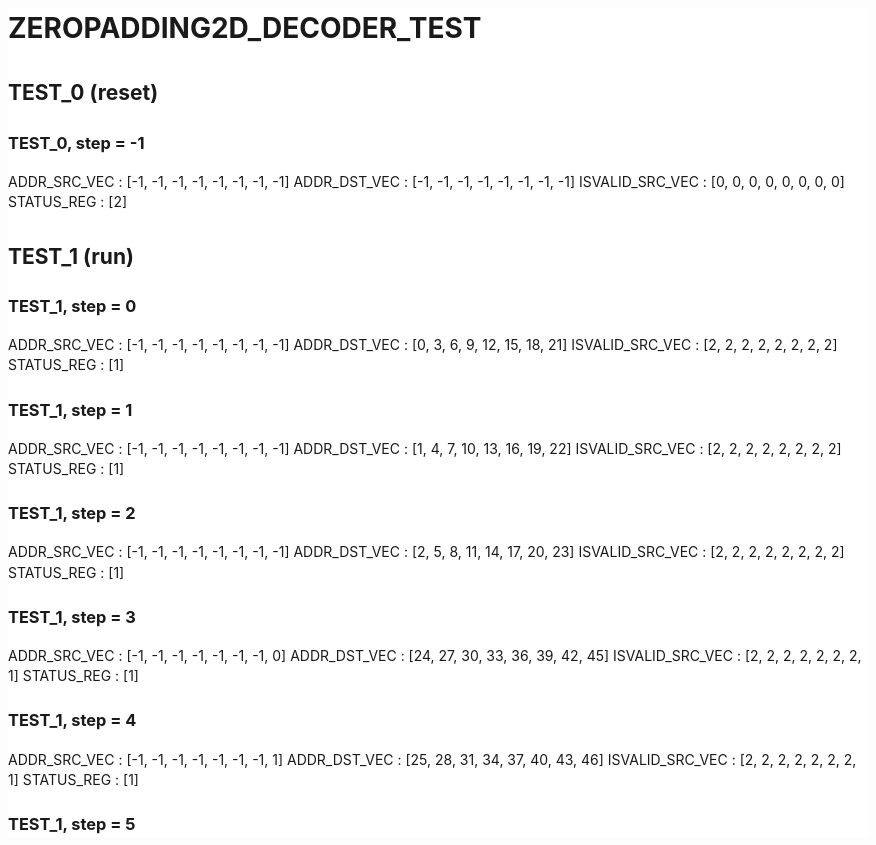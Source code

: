 # ZEROPADDING2D_DECODER_TEST

## TEST_0 (reset)

### TEST_0, step = -1

ADDR_SRC_VEC : [-1, -1, -1, -1, -1, -1, -1, -1]
ADDR_DST_VEC : [-1, -1, -1, -1, -1, -1, -1, -1]
ISVALID_SRC_VEC : [0, 0, 0, 0, 0, 0, 0, 0]
STATUS_REG : [2]

## TEST_1 (run)

### TEST_1, step = 0

ADDR_SRC_VEC : [-1, -1, -1, -1, -1, -1, -1, -1]
ADDR_DST_VEC : [0, 3, 6, 9, 12, 15, 18, 21]
ISVALID_SRC_VEC : [2, 2, 2, 2, 2, 2, 2, 2]
STATUS_REG : [1]

### TEST_1, step = 1

ADDR_SRC_VEC : [-1, -1, -1, -1, -1, -1, -1, -1]
ADDR_DST_VEC : [1, 4, 7, 10, 13, 16, 19, 22]
ISVALID_SRC_VEC : [2, 2, 2, 2, 2, 2, 2, 2]
STATUS_REG : [1]

### TEST_1, step = 2

ADDR_SRC_VEC : [-1, -1, -1, -1, -1, -1, -1, -1]
ADDR_DST_VEC : [2, 5, 8, 11, 14, 17, 20, 23]
ISVALID_SRC_VEC : [2, 2, 2, 2, 2, 2, 2, 2]
STATUS_REG : [1]

### TEST_1, step = 3

ADDR_SRC_VEC : [-1, -1, -1, -1, -1, -1, -1, 0]
ADDR_DST_VEC : [24, 27, 30, 33, 36, 39, 42, 45]
ISVALID_SRC_VEC : [2, 2, 2, 2, 2, 2, 2, 1]
STATUS_REG : [1]

### TEST_1, step = 4

ADDR_SRC_VEC : [-1, -1, -1, -1, -1, -1, -1, 1]
ADDR_DST_VEC : [25, 28, 31, 34, 37, 40, 43, 46]
ISVALID_SRC_VEC : [2, 2, 2, 2, 2, 2, 2, 1]
STATUS_REG : [1]

### TEST_1, step = 5

